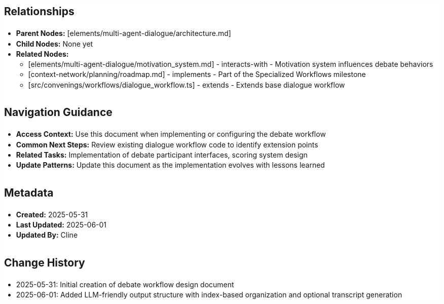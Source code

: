 ## Relationships
- **Parent Nodes:** [elements/multi-agent-dialogue/architecture.md]
- **Child Nodes:** None yet
- **Related Nodes:** 
  - [elements/multi-agent-dialogue/motivation_system.md] - interacts-with - Motivation system influences debate behaviors
  - [context-network/planning/roadmap.md] - implements - Part of the Specialized Workflows milestone
  - [src/convenings/workflows/dialogue_workflow.ts] - extends - Extends base dialogue workflow

## Navigation Guidance
- **Access Context:** Use this document when implementing or configuring the debate workflow
- **Common Next Steps:** Review existing dialogue workflow code to identify extension points
- **Related Tasks:** Implementation of debate participant interfaces, scoring system design
- **Update Patterns:** Update this document as the implementation evolves with lessons learned

## Metadata
- **Created:** 2025-05-31
- **Last Updated:** 2025-06-01
- **Updated By:** Cline

## Change History
- 2025-05-31: Initial creation of debate workflow design document
- 2025-06-01: Added LLM-friendly output structure with index-based organization and optional transcript generation
